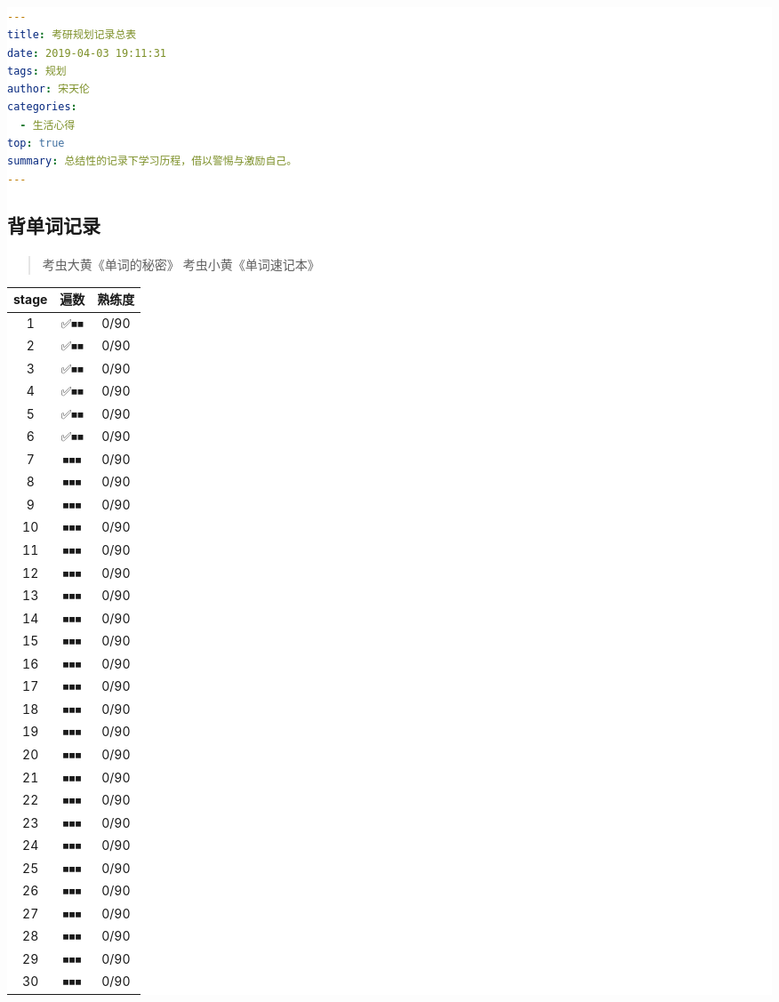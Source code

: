 ```yaml
---
title: 考研规划记录总表
date: 2019-04-03 19:11:31
tags: 规划
author: 宋天伦
categories:
  - 生活心得
top: true
summary: 总结性的记录下学习历程，借以警惕与激励自己。
---
```


## 背单词记录

>考虫大黄《单词的秘密》
>考虫小黄《单词速记本》



stage|遍数|熟练度
:--:|:--:|:--:
1|✅⏹⏹|0/90
2|✅⏹⏹|0/90
3|✅⏹⏹|0/90
4|✅⏹⏹|0/90
5|✅⏹⏹|0/90
6|✅⏹⏹|0/90
7|⏹⏹⏹|0/90
8|⏹⏹⏹|0/90
9|⏹⏹⏹|0/90
10|⏹⏹⏹|0/90
11|⏹⏹⏹|0/90
12|⏹⏹⏹|0/90
13|⏹⏹⏹|0/90
14|⏹⏹⏹|0/90
15|⏹⏹⏹|0/90
16|⏹⏹⏹|0/90
17|⏹⏹⏹|0/90
18|⏹⏹⏹|0/90
19|⏹⏹⏹|0/90
20|⏹⏹⏹|0/90
21|⏹⏹⏹|0/90
22|⏹⏹⏹|0/90
23|⏹⏹⏹|0/90
24|⏹⏹⏹|0/90
25|⏹⏹⏹|0/90
26|⏹⏹⏹|0/90
27|⏹⏹⏹|0/90
28|⏹⏹⏹|0/90
29|⏹⏹⏹|0/90
30|⏹⏹⏹|0/90
